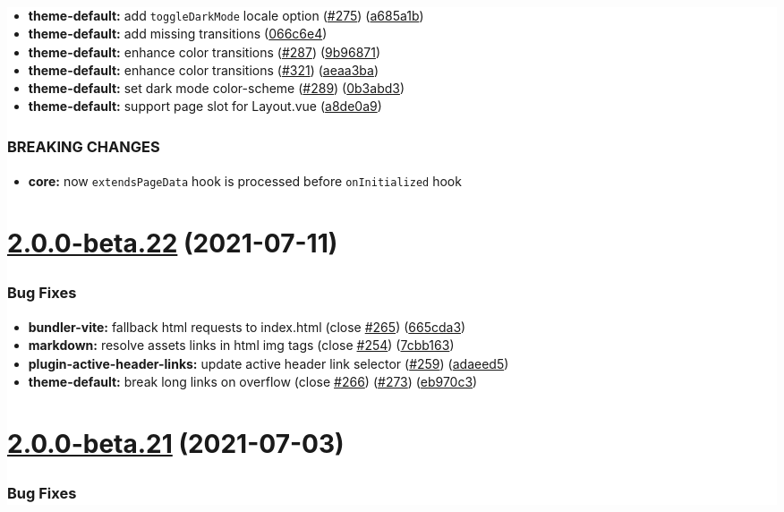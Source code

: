 * **theme-default:** add `toggleDarkMode` locale option ([#275](https://github.com/vuepress/vuepress-next/issues/275)) ([a685a1b](https://github.com/vuepress/vuepress-next/commit/a685a1b9e47ef91da40c27194e927daa63343520))
* **theme-default:** add missing transitions ([066c6e4](https://github.com/vuepress/vuepress-next/commit/066c6e413986f4246b1812ae88c828254404e5c5))
* **theme-default:** enhance color transitions ([#287](https://github.com/vuepress/vuepress-next/issues/287)) ([9b96871](https://github.com/vuepress/vuepress-next/commit/9b968719bee5742cb6e3feb8d7dfbd00d13d0785))
* **theme-default:** enhance color transitions ([#321](https://github.com/vuepress/vuepress-next/issues/321)) ([aeaa3ba](https://github.com/vuepress/vuepress-next/commit/aeaa3ba8362af7e4013d419af1db246c657646ff))
* **theme-default:** set dark mode color-scheme ([#289](https://github.com/vuepress/vuepress-next/issues/289)) ([0b3abd3](https://github.com/vuepress/vuepress-next/commit/0b3abd37f1201176d057d8bdd870dcbc1ea25079))
* **theme-default:** support page slot for Layout.vue ([a8de0a9](https://github.com/vuepress/vuepress-next/commit/a8de0a990711a2732f2f85b086e733fbd8a74110))


### BREAKING CHANGES

* **core:** now `extendsPageData` hook is processed before `onInitialized` hook





# [2.0.0-beta.22](https://github.com/vuepress/vuepress-next/compare/v2.0.0-beta.21...v2.0.0-beta.22) (2021-07-11)


### Bug Fixes

* **bundler-vite:** fallback html requests to index.html (close [#265](https://github.com/vuepress/vuepress-next/issues/265)) ([665cda3](https://github.com/vuepress/vuepress-next/commit/665cda3b84f53a62177083af8af6d034b7e1c147))
* **markdown:** resolve assets links in html img tags (close [#254](https://github.com/vuepress/vuepress-next/issues/254)) ([7cbb163](https://github.com/vuepress/vuepress-next/commit/7cbb163bf19cbe8e8d682ef9707c3f738486e089))
* **plugin-active-header-links:** update active header link selector ([#259](https://github.com/vuepress/vuepress-next/issues/259)) ([adaeed5](https://github.com/vuepress/vuepress-next/commit/adaeed5b71b2746b8d30e0eac7be55a736eefb11))
* **theme-default:** break long links on overflow (close [#266](https://github.com/vuepress/vuepress-next/issues/266)) ([#273](https://github.com/vuepress/vuepress-next/issues/273)) ([eb970c3](https://github.com/vuepress/vuepress-next/commit/eb970c3aa4c4d650cd964b0c1f60d423a7d55125))





# [2.0.0-beta.21](https://github.com/vuepress/vuepress-next/compare/v2.0.0-beta.20...v2.0.0-beta.21) (2021-07-03)


### Bug Fixes

